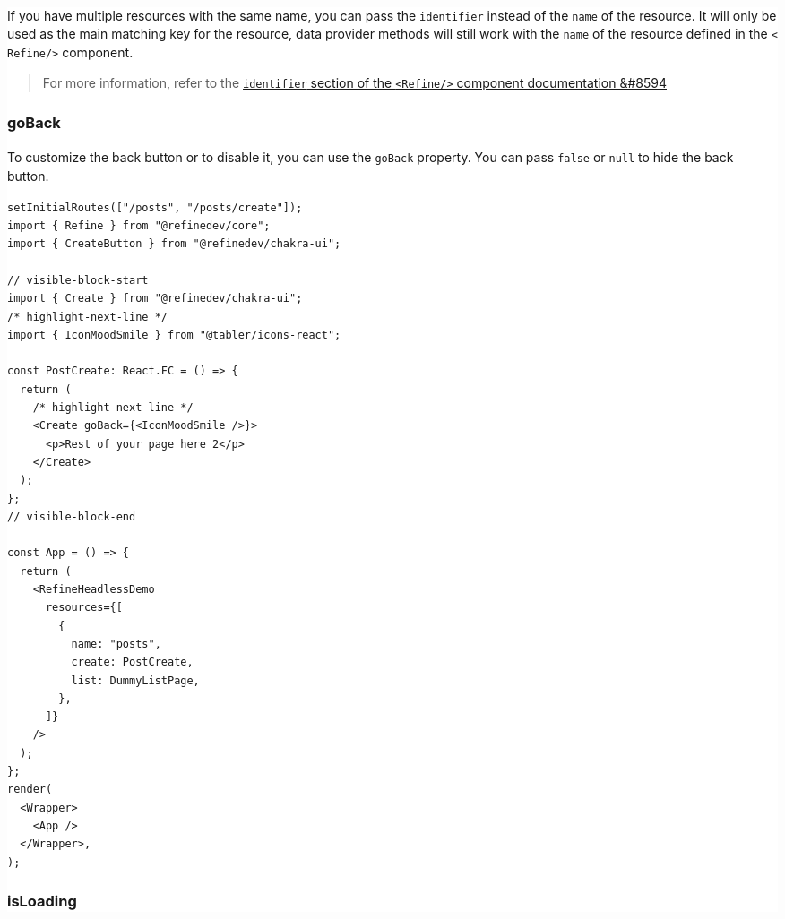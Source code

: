 If you have multiple resources with the same name, you can pass the `identifier` instead of the `name` of the resource. It will only be used as the main matching key for the resource, data provider methods will still work with the `name` of the resource defined in the `<Refine/>` component.

> For more information, refer to the [`identifier` section of the `<Refine/>` component documentation &#8594](/docs/core/refine-component#identifier)

### goBack

To customize the back button or to disable it, you can use the `goBack` property. You can pass `false` or `null` to hide the back button.

```tsx live url=http://localhost:3000/posts/create previewHeight=280px
setInitialRoutes(["/posts", "/posts/create"]);
import { Refine } from "@refinedev/core";
import { CreateButton } from "@refinedev/chakra-ui";

// visible-block-start
import { Create } from "@refinedev/chakra-ui";
/* highlight-next-line */
import { IconMoodSmile } from "@tabler/icons-react";

const PostCreate: React.FC = () => {
  return (
    /* highlight-next-line */
    <Create goBack={<IconMoodSmile />}>
      <p>Rest of your page here 2</p>
    </Create>
  );
};
// visible-block-end

const App = () => {
  return (
    <RefineHeadlessDemo
      resources={[
        {
          name: "posts",
          create: PostCreate,
          list: DummyListPage,
        },
      ]}
    />
  );
};
render(
  <Wrapper>
    <App />
  </Wrapper>,
);
```

### isLoading


[save-button]: /docs/ui-integrations/chakra-ui/components/buttons/save-button